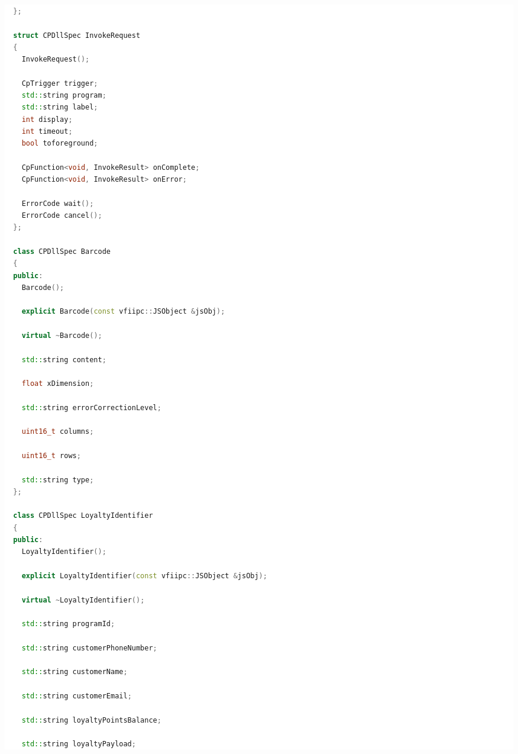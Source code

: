 ```cpp
  };

  struct CPDllSpec InvokeRequest
  {
    InvokeRequest();

    CpTrigger trigger;
    std::string program;
    std::string label;
    int display;
    int timeout;
    bool toforeground;

    CpFunction<void, InvokeResult> onComplete;
    CpFunction<void, InvokeResult> onError;

    ErrorCode wait();
    ErrorCode cancel();
  };

  class CPDllSpec Barcode
  {
  public:
    Barcode();

    explicit Barcode(const vfiipc::JSObject &jsObj);

    virtual ~Barcode();

    std::string content;

    float xDimension;

    std::string errorCorrectionLevel;

    uint16_t columns;

    uint16_t rows;

    std::string type;
  };

  class CPDllSpec LoyaltyIdentifier
  {
  public:
    LoyaltyIdentifier();

    explicit LoyaltyIdentifier(const vfiipc::JSObject &jsObj);

    virtual ~LoyaltyIdentifier();

    std::string programId;

    std::string customerPhoneNumber;

    std::string customerName;

    std::string customerEmail;

    std::string loyaltyPointsBalance;

    std::string loyaltyPayload;

```